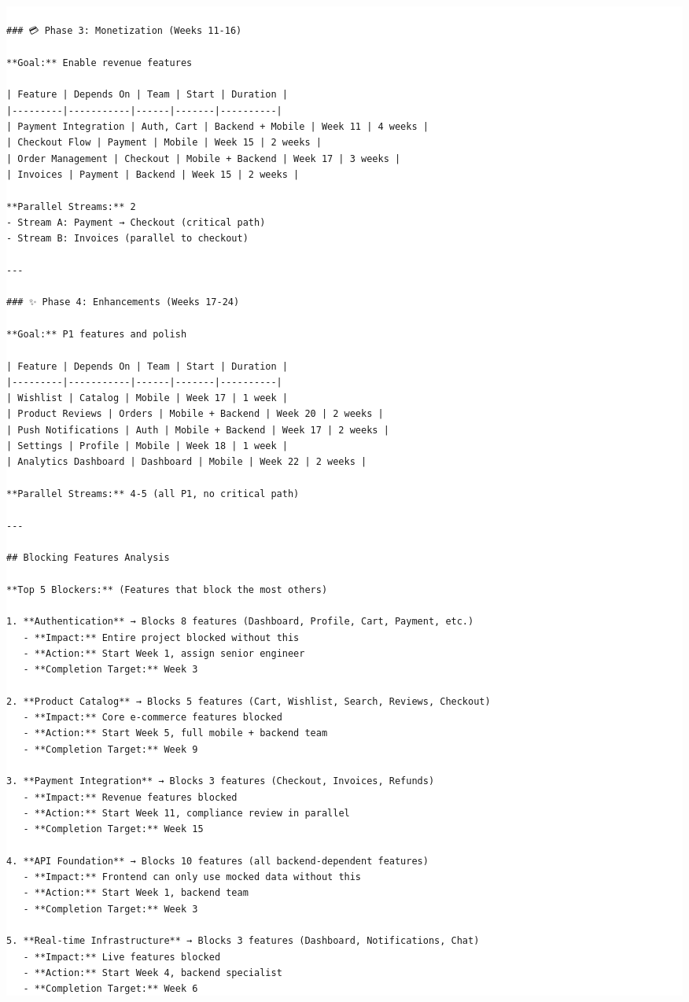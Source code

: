 ```

### 💳 Phase 3: Monetization (Weeks 11-16)

**Goal:** Enable revenue features

| Feature | Depends On | Team | Start | Duration |
|---------|-----------|------|-------|----------|
| Payment Integration | Auth, Cart | Backend + Mobile | Week 11 | 4 weeks |
| Checkout Flow | Payment | Mobile | Week 15 | 2 weeks |
| Order Management | Checkout | Mobile + Backend | Week 17 | 3 weeks |
| Invoices | Payment | Backend | Week 15 | 2 weeks |

**Parallel Streams:** 2
- Stream A: Payment → Checkout (critical path)
- Stream B: Invoices (parallel to checkout)

---

### ✨ Phase 4: Enhancements (Weeks 17-24)

**Goal:** P1 features and polish

| Feature | Depends On | Team | Start | Duration |
|---------|-----------|------|-------|----------|
| Wishlist | Catalog | Mobile | Week 17 | 1 week |
| Product Reviews | Orders | Mobile + Backend | Week 20 | 2 weeks |
| Push Notifications | Auth | Mobile + Backend | Week 17 | 2 weeks |
| Settings | Profile | Mobile | Week 18 | 1 week |
| Analytics Dashboard | Dashboard | Mobile | Week 22 | 2 weeks |

**Parallel Streams:** 4-5 (all P1, no critical path)

---

## Blocking Features Analysis

**Top 5 Blockers:** (Features that block the most others)

1. **Authentication** → Blocks 8 features (Dashboard, Profile, Cart, Payment, etc.)
   - **Impact:** Entire project blocked without this
   - **Action:** Start Week 1, assign senior engineer
   - **Completion Target:** Week 3

2. **Product Catalog** → Blocks 5 features (Cart, Wishlist, Search, Reviews, Checkout)
   - **Impact:** Core e-commerce features blocked
   - **Action:** Start Week 5, full mobile + backend team
   - **Completion Target:** Week 9

3. **Payment Integration** → Blocks 3 features (Checkout, Invoices, Refunds)
   - **Impact:** Revenue features blocked
   - **Action:** Start Week 11, compliance review in parallel
   - **Completion Target:** Week 15

4. **API Foundation** → Blocks 10 features (all backend-dependent features)
   - **Impact:** Frontend can only use mocked data without this
   - **Action:** Start Week 1, backend team
   - **Completion Target:** Week 3

5. **Real-time Infrastructure** → Blocks 3 features (Dashboard, Notifications, Chat)
   - **Impact:** Live features blocked
   - **Action:** Start Week 4, backend specialist
   - **Completion Target:** Week 6

```